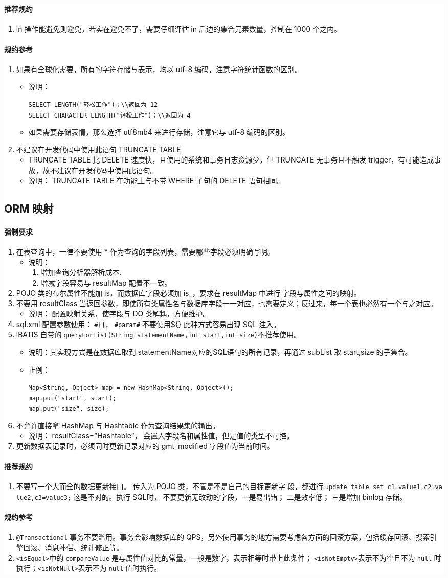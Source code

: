 #### 推荐规约

1.  in 操作能避免则避免，若实在避免不了，需要仔细评估 in 后边的集合元素数量，控制在 1000 个之内。

#### 规约参考

1.  如果有全球化需要，所有的字符存储与表示，均以 utf-8 编码，注意字符统计函数的区别。
    * 说明：

        ```
        SELECT LENGTH("轻松工作")；\\返回为 12
        SELECT CHARACTER_LENGTH("轻松工作")；\\返回为 4
        ```
    * 如果需要存储表情，那么选择 utf8mb4 来进行存储，注意它与 utf-8 编码的区别。
1.  不建议在开发代码中使用此语句 TRUNCATE TABLE
    * TRUNCATE TABLE 比 DELETE 速度快，且使用的系统和事务日志资源少，但 TRUNCATE 无事务且不触发 trigger，有可能造成事故，故不建议在开发代码中使用此语句。
    * 说明： TRUNCATE TABLE 在功能上与不带 WHERE 子句的 DELETE 语句相同。

## ORM 映射

#### 强制要求

1. 在表查询中，一律不要使用 * 作为查询的字段列表，需要哪些字段必须明确写明。
    * 说明：
        1. 增加查询分析器解析成本.
        1. 增减字段容易与 resultMap 配置不一致。
1.  POJO 类的布尔属性不能加 is，而数据库字段必须加 is_，要求在 resultMap 中进行
字段与属性之间的映射。
1. 不要用 resultClass 当返回参数，即使所有类属性名与数据库字段一一对应，也需要定义；反过来，每一个表也必然有一个与之对应。
    * 说明： 配置映射关系，使字段与 DO 类解耦，方便维护。
1. sql.xml 配置参数使用： `#{}`， `#param#` 不要使用${} 此种方式容易出现 SQL 注入。
1.  iBATIS 自带的 `queryForList(String statementName,int start,int size)`不推荐使用。
    * 说明：其实现方式是在数据库取到 statementName对应的SQL语句的所有记录，再通过 subList
    取 start,size 的子集合。
    * 正例：

        ```
        Map<String, Object> map = new HashMap<String, Object>();
        map.put("start", start);
        map.put("size", size);
        ```
1. 不允许直接拿 HashMap 与 Hashtable 作为查询结果集的输出。
    * 说明： resultClass=”Hashtable”， 会置入字段名和属性值，但是值的类型不可控。
1. 更新数据表记录时，必须同时更新记录对应的 gmt_modified 字段值为当前时间。

#### 推荐规约

1. 不要写一个大而全的数据更新接口。 传入为 POJO 类，不管是不是自己的目标更新字
段，都进行 `update table set c1=value1,c2=value2,c3=value3;` 这是不对的。执行 SQL时， 不要更新无改动的字段，一是易出错； 二是效率低； 三是增加 binlog 存储。

#### 规约参考

1.  `@Transactional` 事务不要滥用。事务会影响数据库的 QPS，另外使用事务的地方需要考虑各方面的回滚方案，包括缓存回滚、搜索引擎回滚、消息补偿、统计修正等。
1.  `<isEqual>`中的 `compareValue` 是与属性值对比的常量，一般是数字，表示相等时带上此条件； `<isNotEmpty>`表示不为空且不为 `null` 时执行；`<isNotNull>`表示不为 `null` 值时执行。

